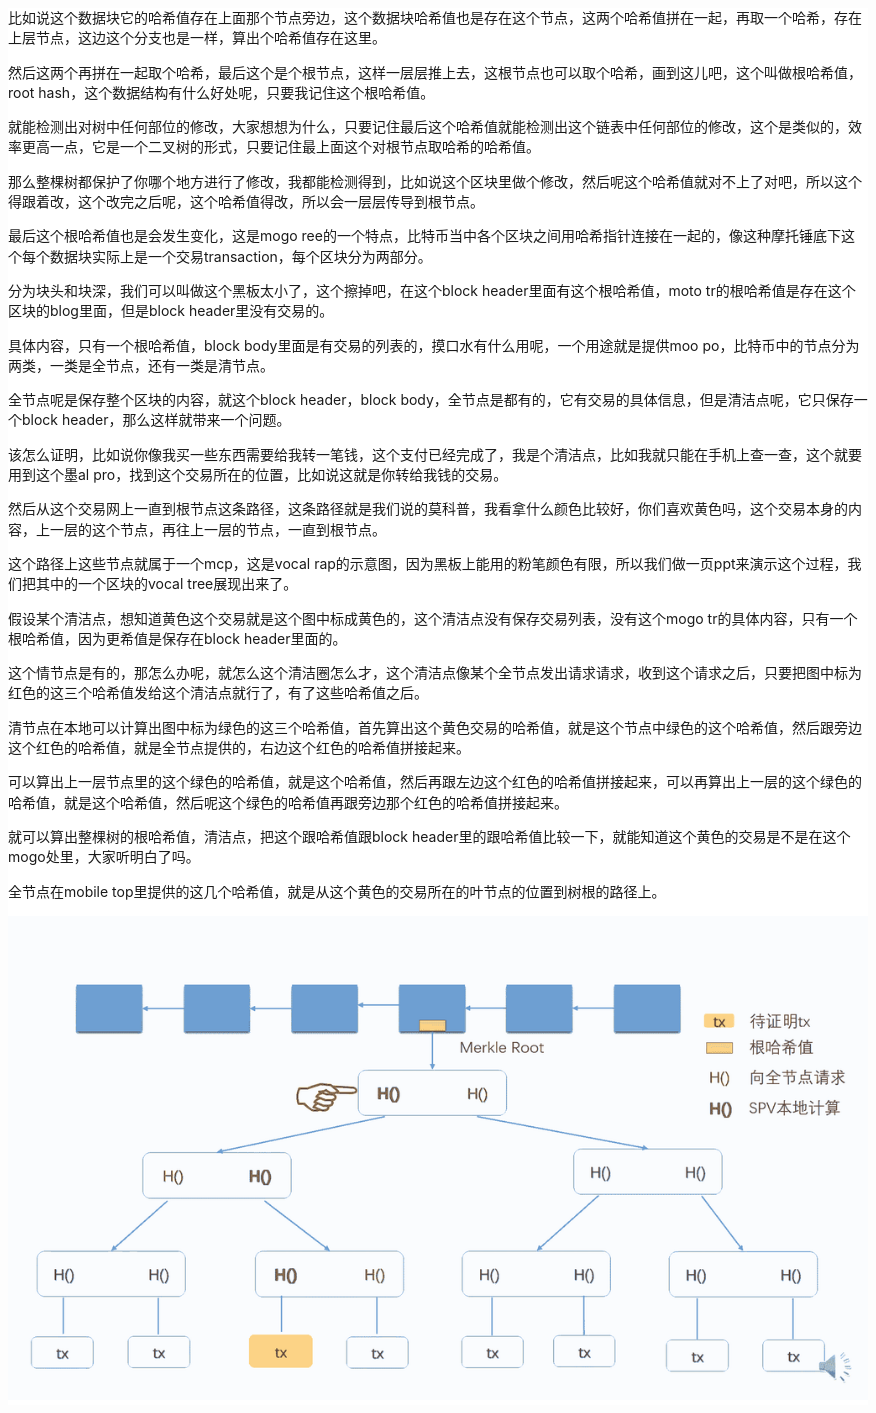 比如说这个数据块它的哈希值存在上面那个节点旁边，这个数据块哈希值也是存在这个节点，这两个哈希值拼在一起，再取一个哈希，存在上层节点，这边这个分支也是一样，算出个哈希值存在这里。

然后这两个再拼在一起取个哈希，最后这个是个根节点，这样一层层推上去，这根节点也可以取个哈希，画到这儿吧，这个叫做根哈希值，root hash，这个数据结构有什么好处呢，只要我记住这个根哈希值。

就能检测出对树中任何部位的修改，大家想想为什么，只要记住最后这个哈希值就能检测出这个链表中任何部位的修改，这个是类似的，效率更高一点，它是一个二叉树的形式，只要记住最上面这个对根节点取哈希的哈希值。

那么整棵树都保护了你哪个地方进行了修改，我都能检测得到，比如说这个区块里做个修改，然后呢这个哈希值就对不上了对吧，所以这个得跟着改，这个改完之后呢，这个哈希值得改，所以会一层层传导到根节点。

最后这个根哈希值也是会发生变化，这是mogo ree的一个特点，比特币当中各个区块之间用哈希指针连接在一起的，像这种摩托锤底下这个每个数据块实际上是一个交易transaction，每个区块分为两部分。

分为块头和块深，我们可以叫做这个黑板太小了，这个擦掉吧，在这个block header里面有这个根哈希值，moto tr的根哈希值是存在这个区块的blog里面，但是block header里没有交易的。

具体内容，只有一个根哈希值，block body里面是有交易的列表的，摸口水有什么用呢，一个用途就是提供moo po，比特币中的节点分为两类，一类是全节点，还有一类是清节点。

全节点呢是保存整个区块的内容，就这个block header，block body，全节点是都有的，它有交易的具体信息，但是清洁点呢，它只保存一个block header，那么这样就带来一个问题。

该怎么证明，比如说你像我买一些东西需要给我转一笔钱，这个支付已经完成了，我是个清洁点，比如我就只能在手机上查一查，这个就要用到这个墨al pro，找到这个交易所在的位置，比如说这就是你转给我钱的交易。

然后从这个交易网上一直到根节点这条路径，这条路径就是我们说的莫科普，我看拿什么颜色比较好，你们喜欢黄色吗，这个交易本身的内容，上一层的这个节点，再往上一层的节点，一直到根节点。

这个路径上这些节点就属于一个mcp，这是vocal rap的示意图，因为黑板上能用的粉笔颜色有限，所以我们做一页ppt来演示这个过程，我们把其中的一个区块的vocal tree展现出来了。

假设某个清洁点，想知道黄色这个交易就是这个图中标成黄色的，这个清洁点没有保存交易列表，没有这个mogo tr的具体内容，只有一个根哈希值，因为更希值是保存在block header里面的。

这个情节点是有的，那怎么办呢，就怎么这个清洁圈怎么才，这个清洁点像某个全节点发出请求请求，收到这个请求之后，只要把图中标为红色的这三个哈希值发给这个清洁点就行了，有了这些哈希值之后。

清节点在本地可以计算出图中标为绿色的这三个哈希值，首先算出这个黄色交易的哈希值，就是这个节点中绿色的这个哈希值，然后跟旁边这个红色的哈希值，就是全节点提供的，右边这个红色的哈希值拼接起来。

可以算出上一层节点里的这个绿色的哈希值，就是这个哈希值，然后再跟左边这个红色的哈希值拼接起来，可以再算出上一层的这个绿色的哈希值，就是这个哈希值，然后呢这个绿色的哈希值再跟旁边那个红色的哈希值拼接起来。

就可以算出整棵树的根哈希值，清洁点，把这个跟哈希值跟block header里的跟哈希值比较一下，就能知道这个黄色的交易是不是在这个mogo处里，大家听明白了吗。

全节点在mobile top里提供的这几个哈希值，就是从这个黄色的交易所在的叶节点的位置到树根的路径上。



![](img/4432670bfe14e69db0f3b90ba1c2c8e9_2.png)

